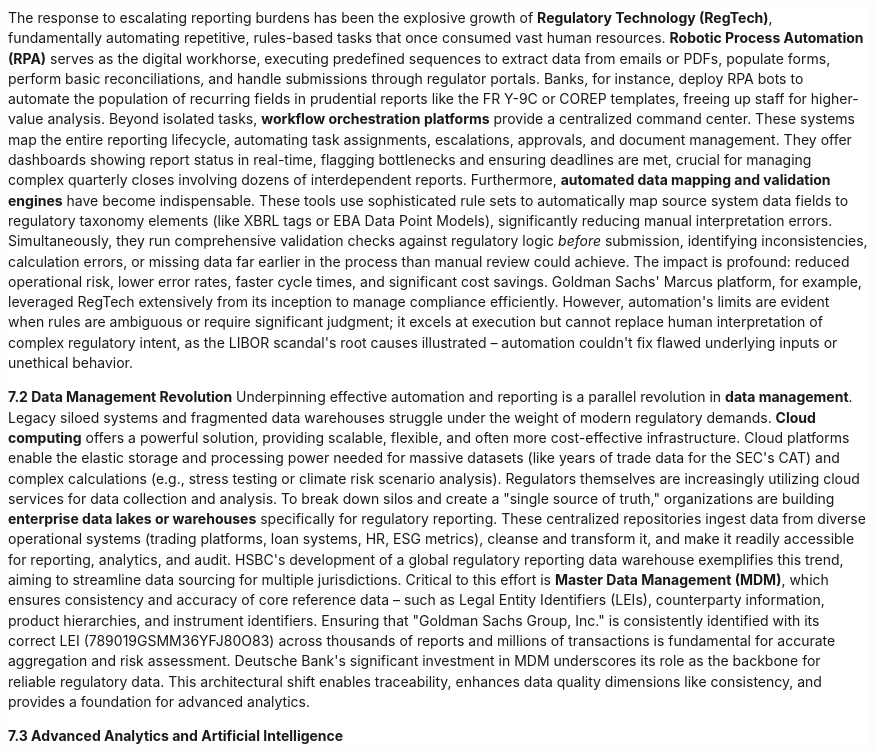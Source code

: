 The response to escalating reporting burdens has been the explosive growth of **Regulatory Technology (RegTech)**, fundamentally automating repetitive, rules-based tasks that once consumed vast human resources. **Robotic Process Automation (RPA)** serves as the digital workhorse, executing predefined sequences to extract data from emails or PDFs, populate forms, perform basic reconciliations, and handle submissions through regulator portals. Banks, for instance, deploy RPA bots to automate the population of recurring fields in prudential reports like the FR Y-9C or COREP templates, freeing up staff for higher-value analysis. Beyond isolated tasks, **workflow orchestration platforms** provide a centralized command center. These systems map the entire reporting lifecycle, automating task assignments, escalations, approvals, and document management. They offer dashboards showing report status in real-time, flagging bottlenecks and ensuring deadlines are met, crucial for managing complex quarterly closes involving dozens of interdependent reports. Furthermore, **automated data mapping and validation engines** have become indispensable. These tools use sophisticated rule sets to automatically map source system data fields to regulatory taxonomy elements (like XBRL tags or EBA Data Point Models), significantly reducing manual interpretation errors. Simultaneously, they run comprehensive validation checks against regulatory logic *before* submission, identifying inconsistencies, calculation errors, or missing data far earlier in the process than manual review could achieve. The impact is profound: reduced operational risk, lower error rates, faster cycle times, and significant cost savings. Goldman Sachs' Marcus platform, for example, leveraged RegTech extensively from its inception to manage compliance efficiently. However, automation's limits are evident when rules are ambiguous or require significant judgment; it excels at execution but cannot replace human interpretation of complex regulatory intent, as the LIBOR scandal's root causes illustrated – automation couldn't fix flawed underlying inputs or unethical behavior.

**7.2 Data Management Revolution**
Underpinning effective automation and reporting is a parallel revolution in **data management**. Legacy siloed systems and fragmented data warehouses struggle under the weight of modern regulatory demands. **Cloud computing** offers a powerful solution, providing scalable, flexible, and often more cost-effective infrastructure. Cloud platforms enable the elastic storage and processing power needed for massive datasets (like years of trade data for the SEC's CAT) and complex calculations (e.g., stress testing or climate risk scenario analysis). Regulators themselves are increasingly utilizing cloud services for data collection and analysis. To break down silos and create a "single source of truth," organizations are building **enterprise data lakes or warehouses** specifically for regulatory reporting. These centralized repositories ingest data from diverse operational systems (trading platforms, loan systems, HR, ESG metrics), cleanse and transform it, and make it readily accessible for reporting, analytics, and audit. HSBC's development of a global regulatory reporting data warehouse exemplifies this trend, aiming to streamline data sourcing for multiple jurisdictions. Critical to this effort is **Master Data Management (MDM)**, which ensures consistency and accuracy of core reference data – such as Legal Entity Identifiers (LEIs), counterparty information, product hierarchies, and instrument identifiers. Ensuring that "Goldman Sachs Group, Inc." is consistently identified with its correct LEI (789019GSMM36YFJ80O83) across thousands of reports and millions of transactions is fundamental for accurate aggregation and risk assessment. Deutsche Bank's significant investment in MDM underscores its role as the backbone for reliable regulatory data. This architectural shift enables traceability, enhances data quality dimensions like consistency, and provides a foundation for advanced analytics.

**7.3 Advanced Analytics and Artificial Intelligence**
